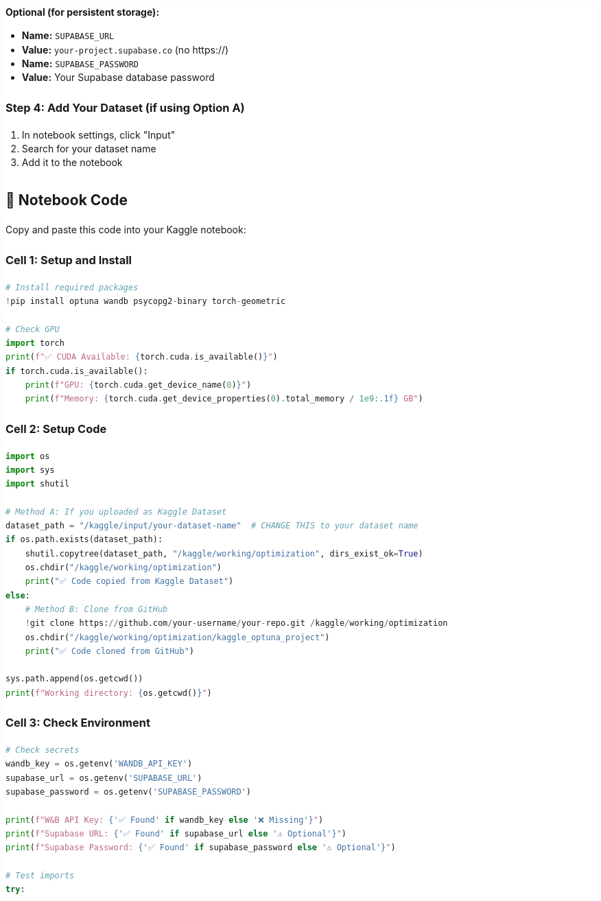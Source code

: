 **Optional (for persistent storage):**
- **Name:** `SUPABASE_URL`
- **Value:** `your-project.supabase.co` (no https://)
- **Name:** `SUPABASE_PASSWORD`
- **Value:** Your Supabase database password

### Step 4: Add Your Dataset (if using Option A)
1. In notebook settings, click "Input"
2. Search for your dataset name
3. Add it to the notebook

## 📝 Notebook Code

Copy and paste this code into your Kaggle notebook:

### Cell 1: Setup and Install
```python
# Install required packages
!pip install optuna wandb psycopg2-binary torch-geometric

# Check GPU
import torch
print(f"✅ CUDA Available: {torch.cuda.is_available()}")
if torch.cuda.is_available():
    print(f"GPU: {torch.cuda.get_device_name(0)}")
    print(f"Memory: {torch.cuda.get_device_properties(0).total_memory / 1e9:.1f} GB")
```

### Cell 2: Setup Code
```python
import os
import sys
import shutil

# Method A: If you uploaded as Kaggle Dataset
dataset_path = "/kaggle/input/your-dataset-name"  # CHANGE THIS to your dataset name
if os.path.exists(dataset_path):
    shutil.copytree(dataset_path, "/kaggle/working/optimization", dirs_exist_ok=True)
    os.chdir("/kaggle/working/optimization")
    print("✅ Code copied from Kaggle Dataset")
else:
    # Method B: Clone from GitHub
    !git clone https://github.com/your-username/your-repo.git /kaggle/working/optimization
    os.chdir("/kaggle/working/optimization/kaggle_optuna_project")
    print("✅ Code cloned from GitHub")

sys.path.append(os.getcwd())
print(f"Working directory: {os.getcwd()}")
```

### Cell 3: Check Environment
```python
# Check secrets
wandb_key = os.getenv('WANDB_API_KEY')
supabase_url = os.getenv('SUPABASE_URL')
supabase_password = os.getenv('SUPABASE_PASSWORD')

print(f"W&B API Key: {'✅ Found' if wandb_key else '❌ Missing'}")
print(f"Supabase URL: {'✅ Found' if supabase_url else '⚠️ Optional'}")
print(f"Supabase Password: {'✅ Found' if supabase_password else '⚠️ Optional'}")

# Test imports
try:
```